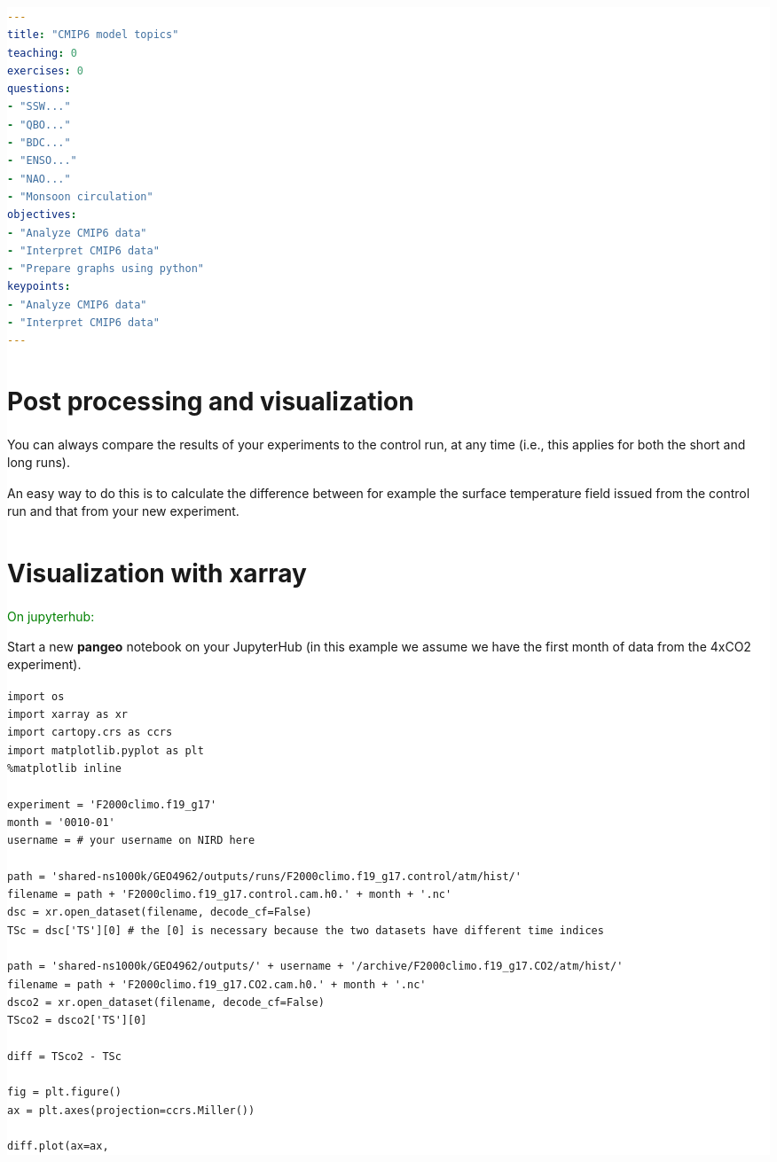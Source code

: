 ```yaml
---
title: "CMIP6 model topics"
teaching: 0
exercises: 0
questions:
- "SSW..."
- "QBO..."
- "BDC..."
- "ENSO..."
- "NAO..."
- "Monsoon circulation"
objectives:
- "Analyze CMIP6 data"
- "Interpret CMIP6 data"
- "Prepare graphs using python"
keypoints:
- "Analyze CMIP6 data"
- "Interpret CMIP6 data"
---
```


# Post processing and visualization

You can always compare the results of your experiments to the control run, at any time (i.e., this applies for both the short and long runs).

An easy way to do this is to calculate the difference between for example the surface temperature field issued from the control run and that from your new experiment.

# Visualization with xarray

<font color="green">On jupyterhub:</font>

Start a new **pangeo** notebook on your JupyterHub (in this example we assume we have the first month of data from the 4xCO2 experiment).

~~~
import os
import xarray as xr
import cartopy.crs as ccrs
import matplotlib.pyplot as plt
%matplotlib inline

experiment = 'F2000climo.f19_g17'
month = '0010-01'
username = # your username on NIRD here

path = 'shared-ns1000k/GEO4962/outputs/runs/F2000climo.f19_g17.control/atm/hist/'
filename = path + 'F2000climo.f19_g17.control.cam.h0.' + month + '.nc'
dsc = xr.open_dataset(filename, decode_cf=False)
TSc = dsc['TS'][0] # the [0] is necessary because the two datasets have different time indices

path = 'shared-ns1000k/GEO4962/outputs/' + username + '/archive/F2000climo.f19_g17.CO2/atm/hist/'
filename = path + 'F2000climo.f19_g17.CO2.cam.h0.' + month + '.nc'
dsco2 = xr.open_dataset(filename, decode_cf=False)
TSco2 = dsco2['TS'][0]

diff = TSco2 - TSc

fig = plt.figure()
ax = plt.axes(projection=ccrs.Miller())

diff.plot(ax=ax, 
~~~